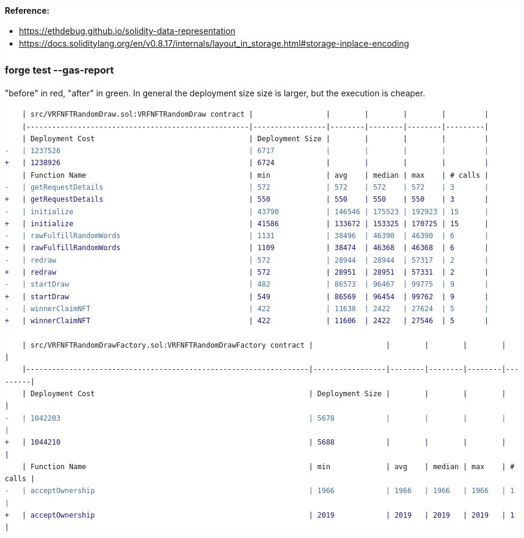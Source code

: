 **Reference:**

- https://ethdebug.github.io/solidity-data-representation
- https://docs.soliditylang.org/en/v0.8.17/internals/layout_in_storage.html#storage-inplace-encoding

### forge test --gas-report

"before" in red, "after" in green. In general the deployment size size is larger, but the execution is cheaper.

```diff
    | src/VRFNFTRandomDraw.sol:VRFNFTRandomDraw contract |                 |        |        |        |         |
    |----------------------------------------------------|-----------------|--------|--------|--------|---------|
    | Deployment Cost                                    | Deployment Size |        |        |        |         |
-   | 1237526                                            | 6717            |        |        |        |         |
+   | 1238926                                            | 6724            |        |        |        |         |
    | Function Name                                      | min             | avg    | median | max    | # calls |
-   | getRequestDetails                                  | 572             | 572    | 572    | 572    | 3       |
+   | getRequestDetails                                  | 550             | 550    | 550    | 550    | 3       |
-   | initialize                                         | 43790           | 146546 | 175523 | 192923 | 15      |
+   | initialize                                         | 41586           | 133672 | 153325 | 170725 | 15      |
-   | rawFulfillRandomWords                              | 1131            | 38496  | 46390  | 46390  | 6       |
+   | rawFulfillRandomWords                              | 1109            | 38474  | 46368  | 46368  | 6       |
-   | redraw                                             | 572             | 28944  | 28944  | 57317  | 2       |
+   | redraw                                             | 572             | 28951  | 28951  | 57331  | 2       |
-   | startDraw                                          | 482             | 86573  | 96467  | 99775  | 9       |
+   | startDraw                                          | 549             | 86569  | 96454  | 99762  | 9       |
-   | winnerClaimNFT                                     | 422             | 11638  | 2422   | 27624  | 5       |
+   | winnerClaimNFT                                     | 422             | 11606  | 2422   | 27546  | 5       |

    | src/VRFNFTRandomDrawFactory.sol:VRFNFTRandomDrawFactory contract |                 |        |        |        |         |
    |------------------------------------------------------------------|-----------------|--------|--------|--------|---------|
    | Deployment Cost                                                  | Deployment Size |        |        |        |         |
-   | 1042203                                                          | 5678            |        |        |        |         |
+   | 1044210                                                          | 5688            |        |        |        |         |
    | Function Name                                                    | min             | avg    | median | max    | # calls |
-   | acceptOwnership                                                  | 1966            | 1966   | 1966   | 1966   | 1       |
+   | acceptOwnership                                                  | 2019            | 2019   | 2019   | 2019   | 1       |
```